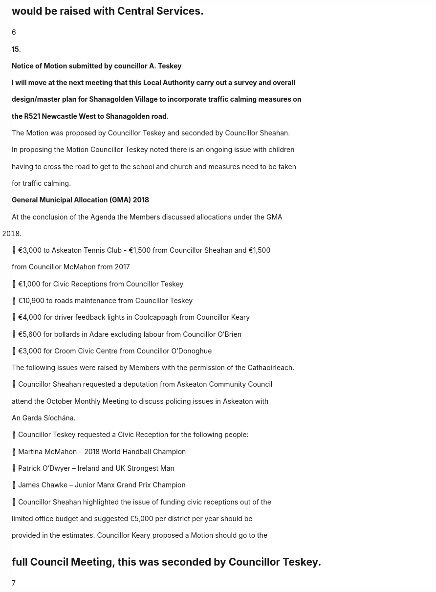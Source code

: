 would be raised with Central Services.
---
6

**15.**

**Notice of Motion submitted by councillor A. Teskey**

**I will move at the next meeting that this Local Authority carry out a survey and overall**

**design/master plan for Shanagolden Village to incorporate traffic calming measures on**

**the R521 Newcastle West to Shanagolden road.**

The Motion was proposed by Councillor Teskey and seconded by Councillor Sheahan.

In proposing the Motion Councillor Teskey noted there is an ongoing issue with children

having to cross the road to get to the school and church and measures need to be taken

for traffic calming.

**General Municipal Allocation (GMA) 2018**

At the conclusion of the Agenda the Members discussed allocations under the GMA

2018.

 €3,000 to Askeaton Tennis Club - €1,500 from Councillor Sheahan and €1,500

from Councillor McMahon from 2017

 €1,000 for Civic Receptions from Councillor Teskey

 €10,900 to roads maintenance from Councillor Teskey

 €4,000 for driver feedback lights in Coolcappagh from Councillor Keary

 €5,600 for bollards in Adare excluding labour from Councillor O’Brien

 €3,000 for Croom Civic Centre from Councillor O’Donoghue

The following issues were raised by Members with the permission of the Cathaoirleach.

 Councillor Sheahan requested a deputation from Askeaton Community Council

attend the October Monthly Meeting to discuss policing issues in Askeaton with

An Garda Síochána.

 Councillor Teskey requested a Civic Reception for the following people:

 Martina McMahon – 2018 World Handball Champion

 Patrick O’Dwyer – Ireland and UK Strongest Man

 James Chawke – Junior Manx Grand Prix Champion

 Councillor Sheahan highlighted the issue of funding civic receptions out of the

limited office budget and suggested €5,000 per district per year should be

provided in the estimates. Councillor Keary proposed a Motion should go to the

full Council Meeting, this was seconded by Councillor Teskey.
---
7
